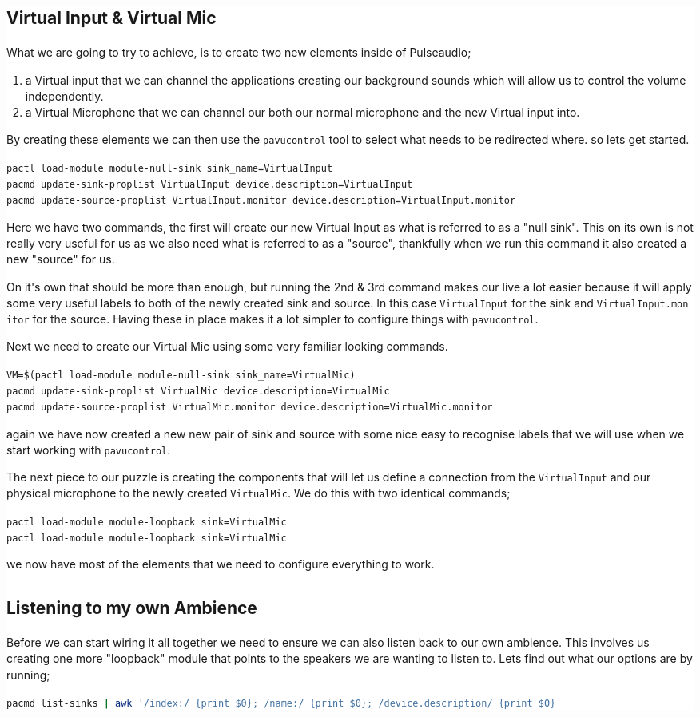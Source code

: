 ## Virtual Input & Virtual Mic

What we are going to try to achieve, is to create two new elements inside of Pulseaudio;

1. a Virtual input that we can channel the applications creating our background sounds which will allow us to control the volume independently.
2. a Virtual Microphone that we can channel our both our normal microphone and the new Virtual input into.

By creating these elements we can then use the `pavucontrol` tool to select what needs to be redirected where. so lets get started.

```bash
pactl load-module module-null-sink sink_name=VirtualInput
pacmd update-sink-proplist VirtualInput device.description=VirtualInput
pacmd update-source-proplist VirtualInput.monitor device.description=VirtualInput.monitor
```

Here we have two commands, the first will create our new Virtual Input as what is referred to as a "null sink". This on its own is not really very useful for us as we also need what is referred to as a "source", thankfully when we run this command it also created a new "source" for us.

On it's own that should be more than enough, but running the 2nd & 3rd command makes our live a lot easier because it will apply some very useful labels to both of the newly created sink and source. In this case `VirtualInput` for the sink and `VirtualInput.monitor` for the source. Having these in place makes it a lot simpler to configure things with `pavucontrol`.

Next we need to create our Virtual Mic using some very familiar looking commands.

```
VM=$(pactl load-module module-null-sink sink_name=VirtualMic)
pacmd update-sink-proplist VirtualMic device.description=VirtualMic
pacmd update-source-proplist VirtualMic.monitor device.description=VirtualMic.monitor
```

again we have now created a new new pair of sink and source with some nice easy to recognise labels that we will use when we start working with `pavucontrol`.

The next piece to our puzzle is creating the components that will let us define a connection from the `VirtualInput` and our physical microphone to the newly created `VirtualMic`. We do this with two identical commands;

```
pactl load-module module-loopback sink=VirtualMic
pactl load-module module-loopback sink=VirtualMic
```

we now have most of the elements that we need to configure everything to work.

## Listening to my own Ambience

Before we can start wiring it all together we need to ensure we can also listen back to our own ambience. This involves us creating one more "loopback" module that points to the speakers we are wanting to listen to. Lets find out what our options are by running;

```bash
pacmd list-sinks | awk '/index:/ {print $0}; /name:/ {print $0}; /device.description/ {print $0}
```
